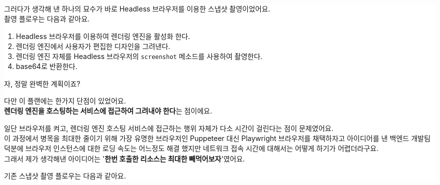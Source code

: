 그러다가 생각해 낸 하나의 묘수가 바로 Headless 브라우저를 이용한 스냅샷 촬영이었어요.  
촬영 플로우는 다음과 같아요.
1. Headless 브라우저를 이용하여 렌더링 엔진을 활성화 한다.
2. 렌더링 엔진에서 사용자가 편집한 디자인을 그려낸다.
3. 렌더링 엔진 자체를 Headless 브라우저의 `screenshot` 메소드를 사용하여 촬영한다.
4. base64로 반환한다.

자, 정말 완벽한 계획이죠?

다만 이 플랜에는 한가지 단점이 있었어요.  
**렌더링 엔진을 호스팅하는 서비스에 접근하여 그려내야 한다**는 점이에요.

일단 브라우저를 켜고, 렌더링 엔진 호스팅 서비스에 접근하는 행위 자체가 다소 시간이 걸린다는 점이 문제였어요.  
이 과정에서 병목을 최대한 줄이기 위해 가장 유명한 브라우저인 Puppeteer 대신 Playwright 브라우저를 채택하자고 아이디어를 낸 백엔드 개발팀 덕분에 브라우저 인스턴스에 대한 로딩 속도는 어느정도 해결 했지만 네트워크 접속 시간에 대해서는 어떻게 하기가 어렵더라구요.  
그래서 제가 생각해낸 아이디어는 '**한번 호출한 리소스는 최대한 빼먹어보자**'였어요.

기존 스냅샷 촬영 플로우는 다음과 같아요.